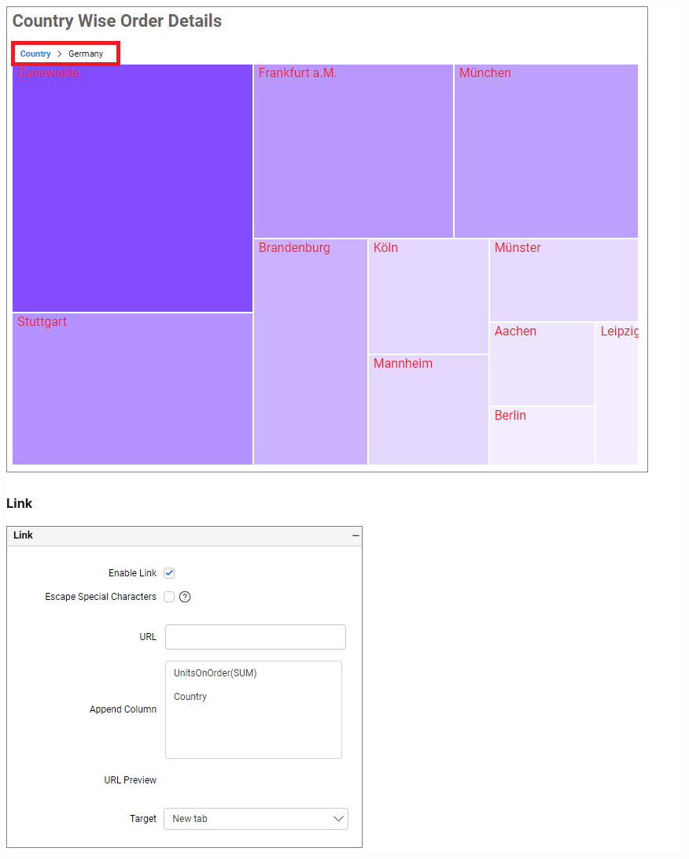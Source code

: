 ![Drill up](/static/assets/visualizing-data/visualization-widgets/images/tree-map/drillup.png)

### Link

![Linking](/static/assets/visualizing-data/visualization-widgets/images/tree-map/link.png)
